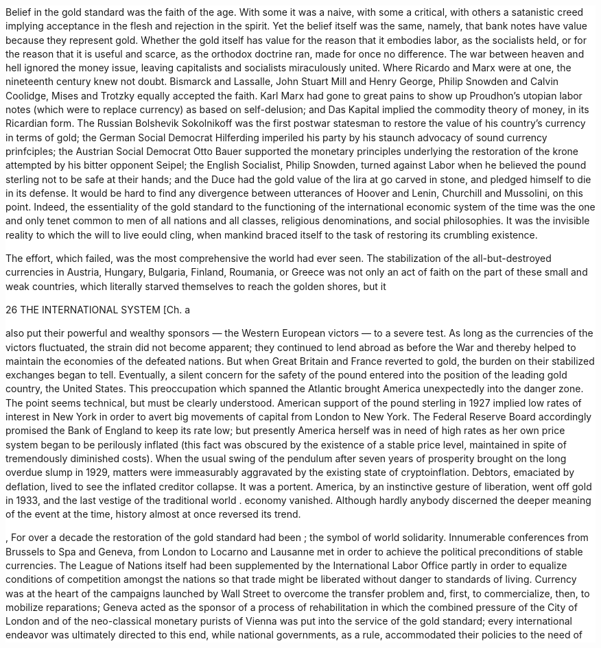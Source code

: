 Belief in the gold standard was the faith of the age. With some it was a naive, with some a critical, with others a satanistic creed implying acceptance in the flesh and rejection in the spirit. Yet the belief itself was the same, namely, that bank notes have value because they represent gold. Whether the gold itself has value for the reason that it embodies labor, as the socialists held, or for the reason that it is useful and scarce, as the orthodox doctrine ran, made for once no difference. The war between heaven and hell ignored the money issue, leaving capitalists and socialists miraculously united. Where Ricardo and Marx were at one, the nineteenth century knew not doubt. Bismarck and Lassalle, John Stuart Mill and Henry George, Philip Snowden and Calvin Coolidge, Mises and Trotzky equally accepted the faith. Karl Marx had gone to great pains to show up Proudhon’s utopian labor notes (which were to replace currency) as based on self-delusion; and Das Kapital implied the commodity theory of money, in its Ricardian form. The Russian Bolshevik Sokolnikoff was the first postwar statesman to restore the value of his country’s currency in terms of gold; the German Social Democrat Hilferding imperiled his party by his staunch advocacy of sound currency prinfciples;
the Austrian Social Democrat Otto Bauer supported the monetary principles underlying the restoration of the krone attempted by his bitter opponent Seipel; the English Socialist, Philip Snowden, turned against Labor when he believed the pound sterling not to be safe at their hands; and the Duce had the gold value of the lira at go carved in stone, and pledged himself to die in its defense. It would be hard to find any divergence between utterances of Hoover and Lenin, Churchill and Mussolini, on this point. Indeed, the essentiality of the gold standard to the functioning of the international economic system of the time was the one and only tenet common to men of all nations and all classes, religious denominations, and social philosophies. It was the invisible reality to which the will to live eould cling, when mankind braced itself to the task of restoring its crumbling existence.

The effort, which failed, was the most comprehensive the world had ever seen. The stabilization of the all-but-destroyed currencies in Austria, Hungary, Bulgaria, Finland, Roumania, or Greece was not only an act of faith on the part of these small and weak countries, which literally starved themselves to reach the golden shores, but it

26 THE INTERNATIONAL SYSTEM [Ch. a

also put their powerful and wealthy sponsors — the Western European victors — to a severe test. As long as the currencies of the victors fluctuated, the strain did not become apparent; they continued to lend abroad as before the War and thereby helped to maintain the economies of the defeated nations. But when Great Britain and France reverted to gold, the burden on their stabilized exchanges began to tell. Eventually, a silent concern for the safety of the pound entered into the position of the leading gold country, the United States. This preoccupation which spanned the Atlantic brought America unexpectedly into the danger zone. The point seems technical, but must be clearly understood. American support of the pound sterling in 1927 implied low rates of interest in New York in order to avert big movements of capital from London to New York. The Federal Reserve Board accordingly promised the Bank of England to keep its rate low; but presently America herself was in need of high rates as her own price system began to be perilously inflated (this fact was obscured by the existence of a stable price level, maintained in spite of tremendously diminished costs). When the usual swing of the pendulum after seven years of prosperity brought on the long overdue slump in 1929, matters were immeasurably aggravated by the existing state of cryptoinflation. Debtors, emaciated by deflation, lived to see the inflated creditor collapse. It was a portent. America, by an instinctive gesture of liberation, went off gold in 1933, and the last vestige of the traditional world
. economy vanished. Although hardly anybody discerned the deeper meaning of the event at the time, history almost at once reversed its trend.

, For over a decade the restoration of the gold standard had been
; the symbol of world solidarity. Innumerable conferences from Brussels to Spa and Geneva, from London to Locarno and Lausanne met in order to achieve the political preconditions of stable currencies. The League of Nations itself had been supplemented by the International Labor Office partly in order to equalize conditions of competition amongst the nations so that trade might be liberated without danger to standards of living. Currency was at the heart of the campaigns launched by Wall Street to overcome the transfer problem and, first, to commercialize, then, to mobilize reparations; Geneva acted as the sponsor of a process of rehabilitation in which the combined pressure of the City of London and of the neo-classical monetary purists of Vienna was put into the service of the gold standard; every international endeavor was ultimately directed to this end, while national governments, as a rule, accommodated their policies to the need of
